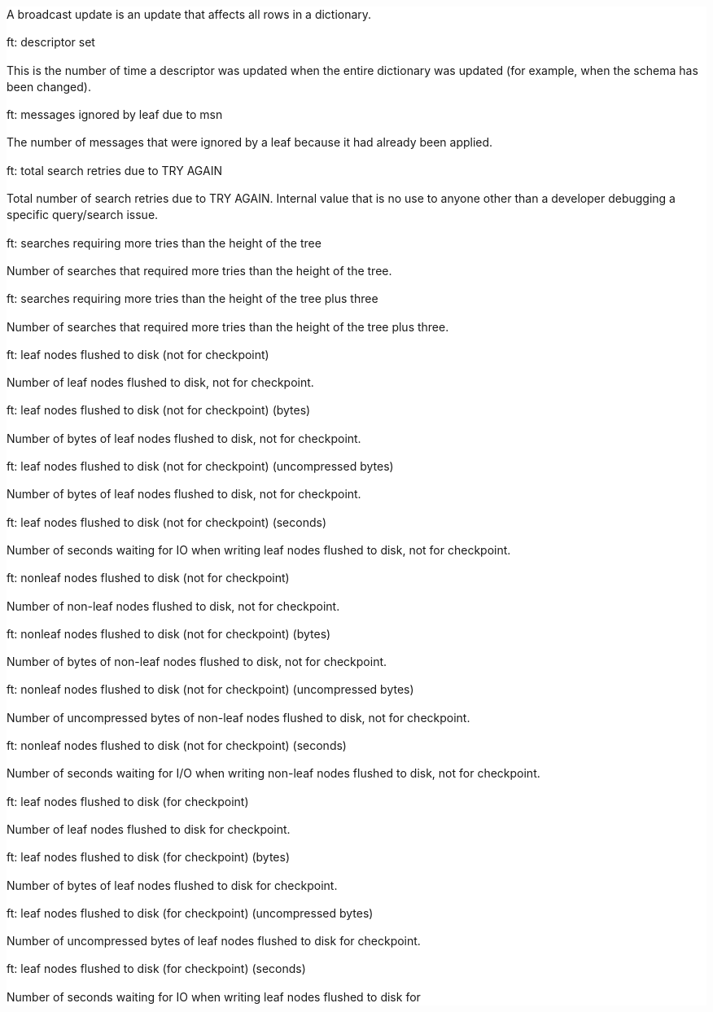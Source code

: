 A broadcast update is an update that affects all rows in a dictionary.</p></td>
</tr>
<tr class="row-odd"><td><p>ft: descriptor set</p></td>
<td><p>This is the number of time a descriptor was updated when the entire dictionary
was updated (for example, when the schema has been changed).</p></td>
</tr>
<tr class="row-even"><td><p>ft: messages ignored by leaf due to msn</p></td>
<td><p>The number of messages that were ignored by a leaf because it had already been
applied.</p></td>
</tr>
<tr class="row-odd"><td><p>ft: total search retries due to TRY AGAIN</p></td>
<td><p>Total number of search retries due to TRY AGAIN. Internal value that is no use
to anyone other than a developer debugging a specific query/search issue.</p></td>
</tr>
<tr class="row-even"><td><p>ft: searches requiring more tries than the height of the tree</p></td>
<td><p>Number of searches that required more tries than the height of the tree.</p></td>
</tr>
<tr class="row-odd"><td><p>ft: searches requiring more tries than the height of the tree plus three</p></td>
<td><p>Number of searches that required more tries than the height of the tree plus
three.</p></td>
</tr>
<tr class="row-even"><td><p>ft: leaf nodes flushed to disk (not for checkpoint)</p></td>
<td><p>Number of leaf nodes flushed to disk, not for checkpoint.</p></td>
</tr>
<tr class="row-odd"><td><p>ft: leaf nodes flushed to disk (not for checkpoint) (bytes)</p></td>
<td><p>Number of bytes of leaf nodes flushed to disk, not for checkpoint.</p></td>
</tr>
<tr class="row-even"><td><p>ft: leaf nodes flushed to disk (not for checkpoint) (uncompressed bytes)</p></td>
<td><p>Number of bytes of leaf nodes flushed to disk, not for checkpoint.</p></td>
</tr>
<tr class="row-odd"><td><p>ft: leaf nodes flushed to disk (not for checkpoint) (seconds)</p></td>
<td><p>Number of seconds waiting for IO when writing leaf nodes flushed to disk, not
for checkpoint.</p></td>
</tr>
<tr class="row-even"><td><p>ft: nonleaf nodes flushed to disk (not for checkpoint)</p></td>
<td><p>Number of non-leaf nodes flushed to disk, not for checkpoint.</p></td>
</tr>
<tr class="row-odd"><td><p>ft: nonleaf nodes flushed to disk (not for checkpoint) (bytes)</p></td>
<td><p>Number of bytes of non-leaf nodes flushed to disk, not for checkpoint.</p></td>
</tr>
<tr class="row-even"><td><p>ft: nonleaf nodes flushed to disk (not for checkpoint) (uncompressed bytes)</p></td>
<td><p>Number of uncompressed bytes of non-leaf nodes flushed to disk, not for
checkpoint.</p></td>
</tr>
<tr class="row-odd"><td><p>ft: nonleaf nodes flushed to disk (not for checkpoint) (seconds)</p></td>
<td><p>Number of seconds waiting for I/O when writing non-leaf nodes flushed to disk,
not for checkpoint.</p></td>
</tr>
<tr class="row-even"><td><p>ft: leaf nodes flushed to disk (for checkpoint)</p></td>
<td><p>Number of leaf nodes flushed to disk for checkpoint.</p></td>
</tr>
<tr class="row-odd"><td><p>ft: leaf nodes flushed to disk (for checkpoint) (bytes)</p></td>
<td><p>Number of bytes of leaf nodes flushed to disk for checkpoint.</p></td>
</tr>
<tr class="row-even"><td><p>ft: leaf nodes flushed to disk (for checkpoint) (uncompressed bytes)</p></td>
<td><p>Number of uncompressed bytes of leaf nodes flushed to disk for checkpoint.</p></td>
</tr>
<tr class="row-odd"><td><p>ft: leaf nodes flushed to disk (for checkpoint) (seconds)</p></td>
<td><p>Number of seconds waiting for IO when writing leaf nodes flushed to disk for